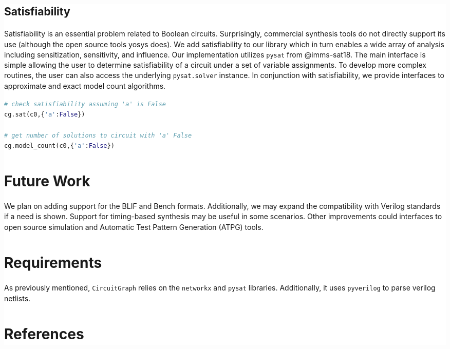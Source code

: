 ## Satisfiability

Satisfiability is an essential problem related to Boolean circuits. Surprisingly, commercial 
synthesis tools do not directly support its use (although the open source tools yosys does). 
We add satisfiability to our library which in turn enables a wide array of analysis including
sensitization, sensitivity, and influence. Our implementation utilizes `pysat` from @imms-sat18. 
The main interface is simple allowing the user to determine
satisfiability of a circuit under a set of variable assignments. To develop more complex routines, the user can also access the underlying `pysat.solver` instance. 
In conjunction with satisfiability, we provide interfaces to approximate and exact model count algorithms. 

```python
# check satisfiability assuming 'a' is False
cg.sat(c0,{'a':False})

# get number of solutions to circuit with 'a' False
cg.model_count(c0,{'a':False})
```

# Future Work
We plan on adding support for the BLIF and Bench formats. Additionally, we may expand the compatibility with Verilog standards if a need is shown. Support for timing-based synthesis may be useful in some scenarios. Other improvements could interfaces to open source simulation and Automatic Test Pattern Generation (ATPG) tools. 


# Requirements

As previously mentioned, `CircuitGraph` relies on the `networkx` and `pysat` libraries. Additionally, it uses `pyverilog`
to parse verilog netlists. 

# References
